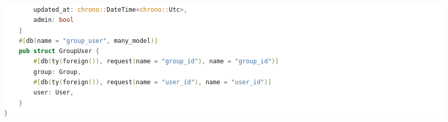 ```rust
        updated_at: chrono::DateTime<chrono::Utc>,
        admin: bool
    }
    #[db(name = "group_user", many_model)]
    pub struct GroupUser {
        #[db(ty(foreign()), request(name = "group_id"), name = "group_id")]
        group: Group,
        #[db(ty(foreign()), request(name = "user_id"), name = "user_id")]
        user: User,
    }
}
```

[Model]: ../laraxum/model/trait.Model.html
[AggregateOne]: ../laraxum/model/trait.AggregateOne.html
[AggregateMany]: ../laraxum/model/trait.AggregateMany.html
[ManyModel]: ../laraxum/model/trait.ManyModel.html
[Controller]: ../laraxum/controller/trait.Controller.html
[Controller::GetManyRequestQuery]: ../laraxum/controller/trait.Controller.html#associatedtype.GetManyRequestQuery
[auth]: ../laraxum/controller/auth/index.html
[Encode]: ../laraxum/model/types/trait.Encode.html
[Decode]: ../laraxum/model/types/trait.Decode.html
